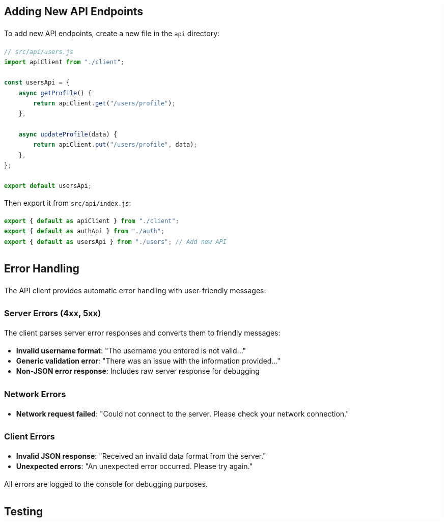 ## Adding New API Endpoints

To add new API endpoints, create a new file in the `api` directory:

```javascript
// src/api/users.js
import apiClient from "./client";

const usersApi = {
    async getProfile() {
        return apiClient.get("/users/profile");
    },

    async updateProfile(data) {
        return apiClient.put("/users/profile", data);
    },
};

export default usersApi;
```

Then export it from `src/api/index.js`:

```javascript
export { default as apiClient } from "./client";
export { default as authApi } from "./auth";
export { default as usersApi } from "./users"; // Add new API
```

## Error Handling

The API client provides automatic error handling with user-friendly messages:

### Server Errors (4xx, 5xx)

The client parses server error responses and converts them to friendly messages:

- **Invalid username format**: "The username you entered is not valid..."
- **Generic validation error**: "There was an issue with the information provided..."
- **Non-JSON error response**: Includes raw server response for debugging

### Network Errors

- **Network request failed**: "Could not connect to the server. Please check your network connection."

### Client Errors

- **Invalid JSON response**: "Received an invalid data format from the server."
- **Unexpected errors**: "An unexpected error occurred. Please try again."

All errors are logged to the console for debugging purposes.

## Testing
